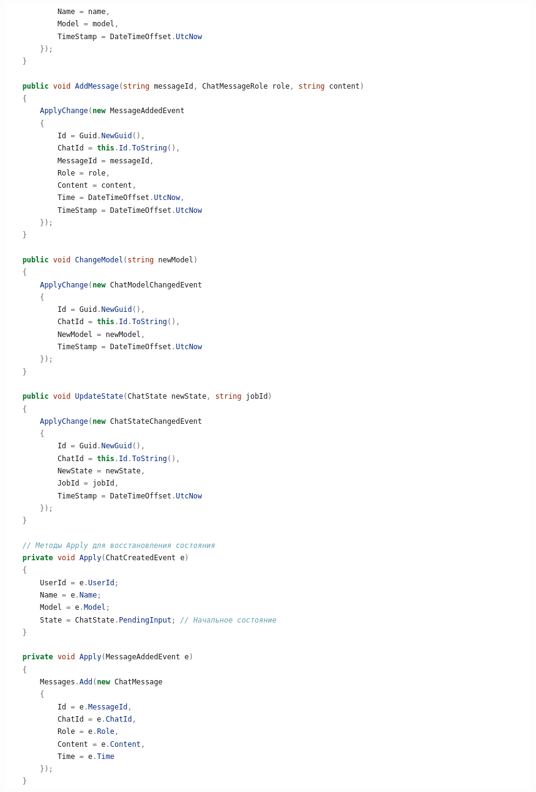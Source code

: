 ```csharp
            Name = name,
            Model = model,
            TimeStamp = DateTimeOffset.UtcNow
        });
    }

    public void AddMessage(string messageId, ChatMessageRole role, string content)
    {
        ApplyChange(new MessageAddedEvent
        {
            Id = Guid.NewGuid(),
            ChatId = this.Id.ToString(),
            MessageId = messageId,
            Role = role,
            Content = content,
            Time = DateTimeOffset.UtcNow,
            TimeStamp = DateTimeOffset.UtcNow
        });
    }
    
    public void ChangeModel(string newModel)
    {
        ApplyChange(new ChatModelChangedEvent
        {
            Id = Guid.NewGuid(),
            ChatId = this.Id.ToString(),
            NewModel = newModel,
            TimeStamp = DateTimeOffset.UtcNow
        });
    }
    
    public void UpdateState(ChatState newState, string jobId)
    {
        ApplyChange(new ChatStateChangedEvent
        {
            Id = Guid.NewGuid(),
            ChatId = this.Id.ToString(),
            NewState = newState,
            JobId = jobId,
            TimeStamp = DateTimeOffset.UtcNow
        });
    }

    // Методы Apply для восстановления состояния
    private void Apply(ChatCreatedEvent e)
    {
        UserId = e.UserId;
        Name = e.Name;
        Model = e.Model;
        State = ChatState.PendingInput; // Начальное состояние
    }

    private void Apply(MessageAddedEvent e)
    {
        Messages.Add(new ChatMessage
        {
            Id = e.MessageId,
            ChatId = e.ChatId,
            Role = e.Role,
            Content = e.Content,
            Time = e.Time
        });
    }
```